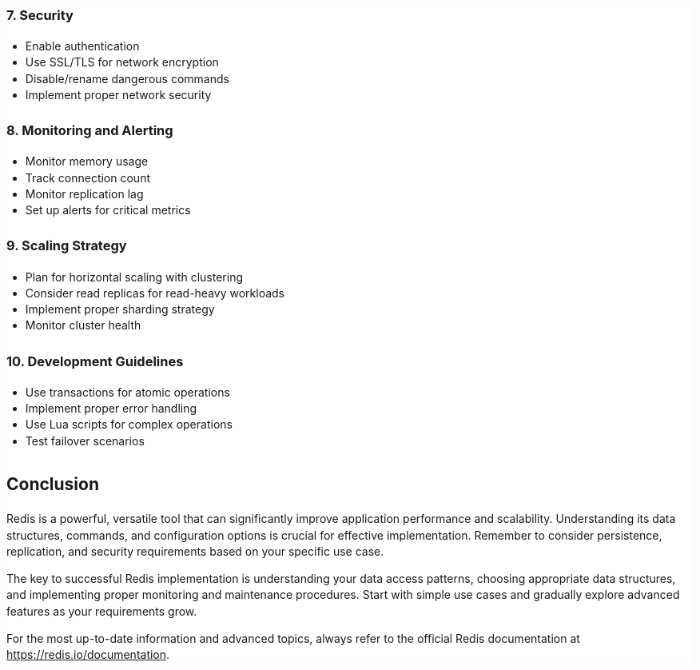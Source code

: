 ### 7. Security
- Enable authentication
- Use SSL/TLS for network encryption
- Disable/rename dangerous commands
- Implement proper network security

### 8. Monitoring and Alerting
- Monitor memory usage
- Track connection count
- Monitor replication lag
- Set up alerts for critical metrics

### 9. Scaling Strategy
- Plan for horizontal scaling with clustering
- Consider read replicas for read-heavy workloads
- Implement proper sharding strategy
- Monitor cluster health

### 10. Development Guidelines
- Use transactions for atomic operations
- Implement proper error handling
- Use Lua scripts for complex operations
- Test failover scenarios

## Conclusion

Redis is a powerful, versatile tool that can significantly improve application performance and scalability. Understanding its data structures, commands, and configuration options is crucial for effective implementation. Remember to consider persistence, replication, and security requirements based on your specific use case.

The key to successful Redis implementation is understanding your data access patterns, choosing appropriate data structures, and implementing proper monitoring and maintenance procedures. Start with simple use cases and gradually explore advanced features as your requirements grow.

For the most up-to-date information and advanced topics, always refer to the official Redis documentation at https://redis.io/documentation.